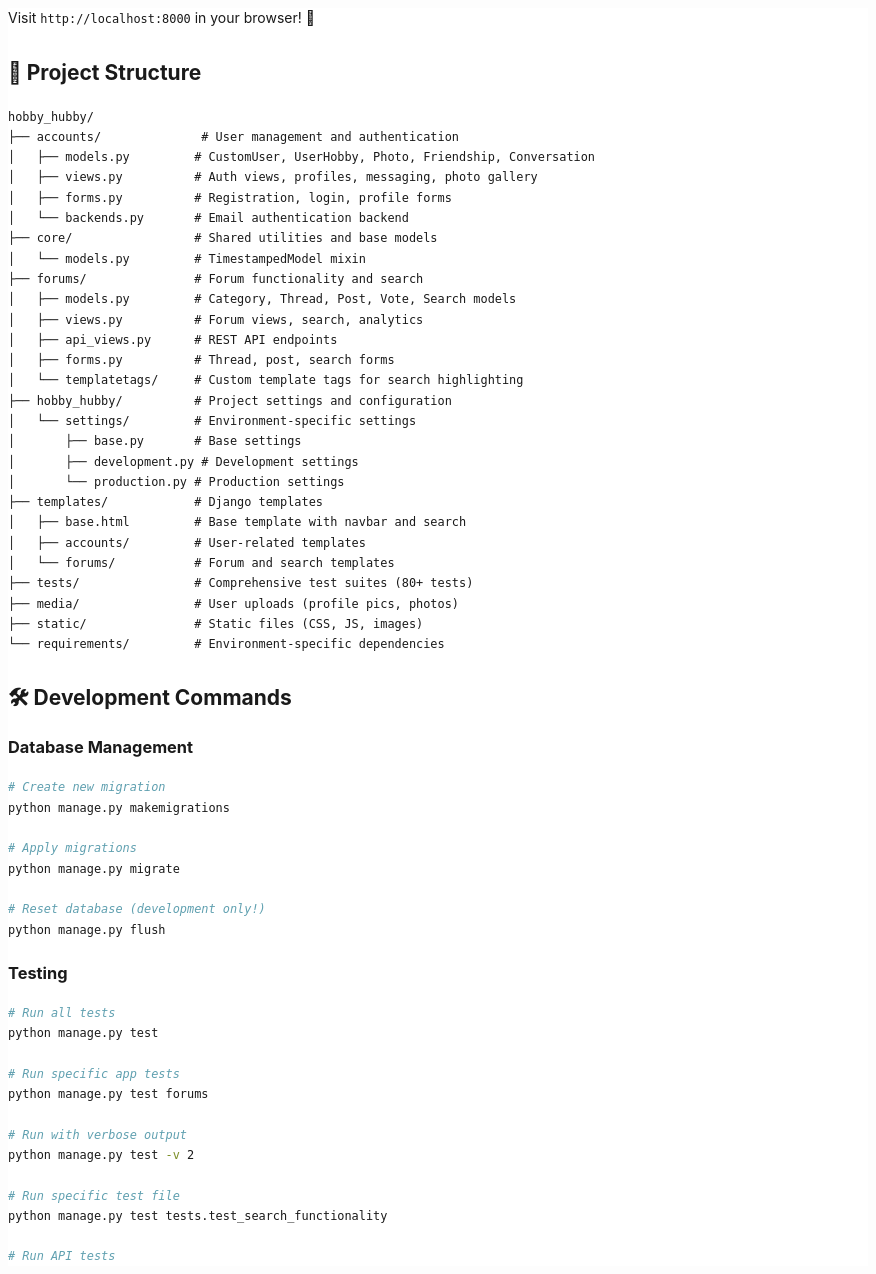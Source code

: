 Visit `http://localhost:8000` in your browser! 🎉

## 📁 Project Structure

```
hobby_hubby/
├── accounts/              # User management and authentication
│   ├── models.py         # CustomUser, UserHobby, Photo, Friendship, Conversation
│   ├── views.py          # Auth views, profiles, messaging, photo gallery
│   ├── forms.py          # Registration, login, profile forms
│   └── backends.py       # Email authentication backend
├── core/                 # Shared utilities and base models
│   └── models.py         # TimestampedModel mixin
├── forums/               # Forum functionality and search
│   ├── models.py         # Category, Thread, Post, Vote, Search models
│   ├── views.py          # Forum views, search, analytics
│   ├── api_views.py      # REST API endpoints
│   ├── forms.py          # Thread, post, search forms
│   └── templatetags/     # Custom template tags for search highlighting
├── hobby_hubby/          # Project settings and configuration
│   └── settings/         # Environment-specific settings
│       ├── base.py       # Base settings
│       ├── development.py # Development settings
│       └── production.py # Production settings
├── templates/            # Django templates
│   ├── base.html         # Base template with navbar and search
│   ├── accounts/         # User-related templates
│   └── forums/           # Forum and search templates
├── tests/                # Comprehensive test suites (80+ tests)
├── media/                # User uploads (profile pics, photos)
├── static/               # Static files (CSS, JS, images)
└── requirements/         # Environment-specific dependencies
```

## 🛠️ Development Commands

### Database Management
```bash
# Create new migration
python manage.py makemigrations

# Apply migrations
python manage.py migrate

# Reset database (development only!)
python manage.py flush
```

### Testing
```bash
# Run all tests
python manage.py test

# Run specific app tests
python manage.py test forums

# Run with verbose output
python manage.py test -v 2

# Run specific test file
python manage.py test tests.test_search_functionality

# Run API tests
```